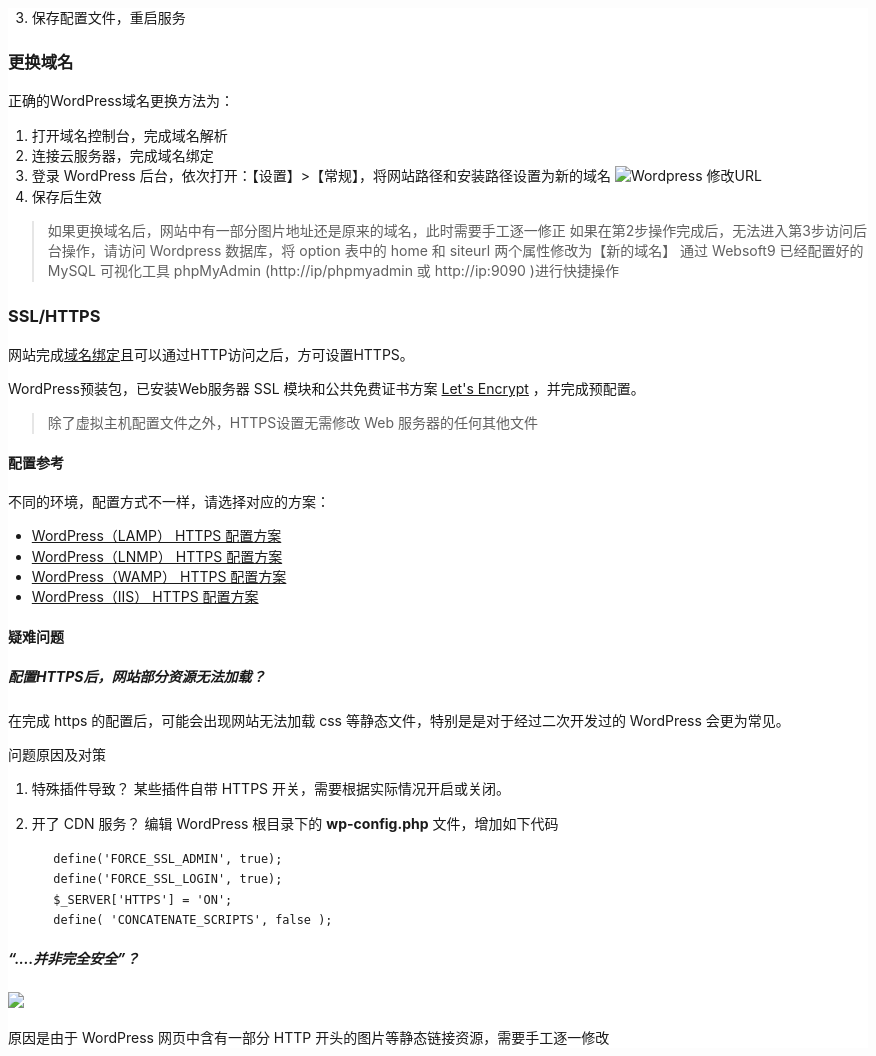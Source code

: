 3. 保存配置文件，重启服务

### 更换域名

正确的WordPress域名更换方法为：

1. 打开域名控制台，完成域名解析
2. 连接云服务器，完成域名绑定
3. 登录 WordPress 后台，依次打开：【设置】>【常规】，将网站路径和安装路径设置为新的域名
   ![Wordpress 修改URL](https://libs.websoft9.com/Websoft9/DocsPicture/zh/wordpress/wordpress-modifyurls-websoft9.png)
4. 保存后生效

> 如果更换域名后，网站中有一部分图片地址还是原来的域名，此时需要手工逐一修正
> 如果在第2步操作完成后，无法进入第3步访问后台操作，请访问 Wordpress 数据库，将 option 表中的 home 和 siteurl 两个属性修改为【新的域名】
> 通过 Websoft9 已经配置好的 MySQL 可视化工具 phpMyAdmin (http://ip/phpmyadmin 或 http://ip:9090 )进行快捷操作

### SSL/HTTPS

网站完成[域名绑定](/zh/solution-more.html#域名绑定)且可以通过HTTP访问之后，方可设置HTTPS。

WordPress预装包，已安装Web服务器 SSL 模块和公共免费证书方案 [Let's Encrypt](https://letsencrypt.org/) ，并完成预配置。

> 除了虚拟主机配置文件之外，HTTPS设置无需修改 Web 服务器的任何其他文件

#### 配置参考

不同的环境，配置方式不一样，请选择对应的方案：

* [WordPress（LAMP） HTTPS 配置方案](https://support.websoft9.com/docs/lamp/zh/solution-https.html)
* [WordPress（LNMP） HTTPS 配置方案](https://support.websoft9.com/docs/lnmp/zh/solution-https.html)
* [WordPress（WAMP） HTTPS 配置方案 ](https://support.websoft9.com/docs/wampserver/zh/solution-https.html)
* [WordPress（IIS） HTTPS 配置方案 ](https://support.websoft9.com/docs/windows/zh/solution-https.html)

#### 疑难问题

##### 配置HTTPS后，网站部分资源无法加载？

在完成 https 的配置后，可能会出现网站无法加载 css 等静态文件，特别是是对于经过二次开发过的 WordPress 会更为常见。

问题原因及对策

1. 特殊插件导致？ 某些插件自带 HTTPS 开关，需要根据实际情况开启或关闭。 
2. 开了 CDN 服务？ 编辑 WordPress 根目录下的 **wp-config.php** 文件，增加如下代码

    ```
       define('FORCE_SSL_ADMIN', true);
       define('FORCE_SSL_LOGIN', true);
       $_SERVER['HTTPS'] = 'ON';
       define( 'CONCATENATE_SCRIPTS', false );
    ```

##### “....并非完全安全”？
![](https://libs.websoft9.com/Websoft9/DocsPicture/zh/wordpress/avada/https-notallsafe-websoft9.png)

原因是由于 WordPress 网页中含有一部分 HTTP 开头的图片等静态链接资源，需要手工逐一修改
